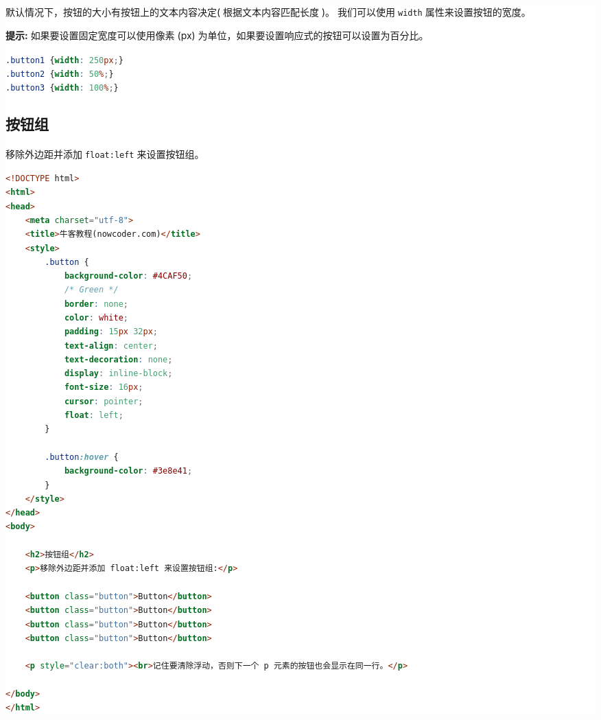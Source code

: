默认情况下，按钮的大小有按钮上的文本内容决定( 根据文本内容匹配长度 )。 我们可以使用 `width` 属性来设置按钮的宽度。

**提示:** 如果要设置固定宽度可以使用像素 (px) 为单位，如果要设置响应式的按钮可以设置为百分比。

```css
.button1 {width: 250px;}
.button2 {width: 50%;}
.button3 {width: 100%;}
```

## 按钮组

移除外边距并添加 `float:left` 来设置按钮组。

```html
<!DOCTYPE html>
<html>
<head>
	<meta charset="utf-8">
	<title>牛客教程(nowcoder.com)</title>
	<style>
		.button {
			background-color: #4CAF50;
			/* Green */
			border: none;
			color: white;
			padding: 15px 32px;
			text-align: center;
			text-decoration: none;
			display: inline-block;
			font-size: 16px;
			cursor: pointer;
			float: left;
		}

		.button:hover {
			background-color: #3e8e41;
		}
	</style>
</head>
<body>

	<h2>按钮组</h2>
	<p>移除外边距并添加 float:left 来设置按钮组:</p>

	<button class="button">Button</button>
	<button class="button">Button</button>
	<button class="button">Button</button>
	<button class="button">Button</button>

	<p style="clear:both"><br>记住要清除浮动，否则下一个 p 元素的按钮也会显示在同一行。</p>

</body>
</html>
```

